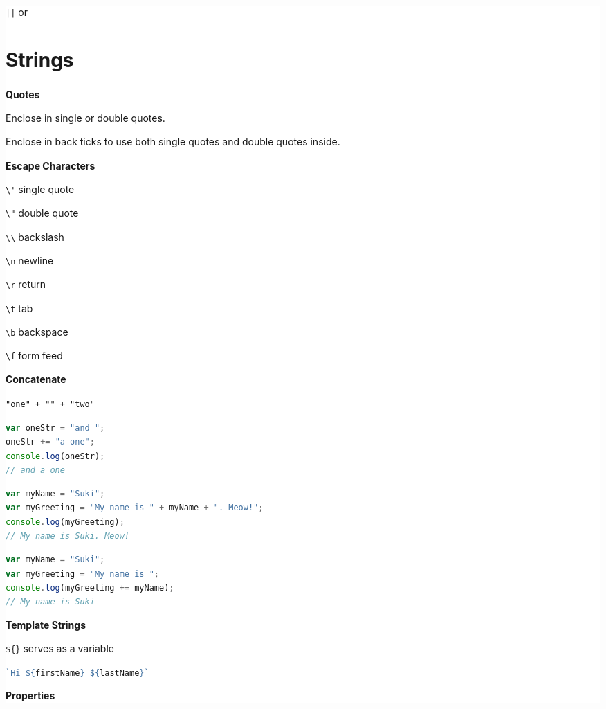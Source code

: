 `||` or

# Strings

**Quotes**

Enclose in single or double quotes.

Enclose in back ticks to use both single quotes and double quotes inside.

**Escape Characters**

`\'` single quote

`\"` double quote

`\\` backslash

`\n` newline

`\r` return

`\t` tab

`\b` backspace

`\f` form feed

**Concatenate**

`"one" + "" + "two"`

```javascript
var oneStr = "and ";
oneStr += "a one";
console.log(oneStr);
// and a one
```

```javascript
var myName = "Suki";
var myGreeting = "My name is " + myName + ". Meow!";
console.log(myGreeting);
// My name is Suki. Meow!
```

```javascript
var myName = "Suki";
var myGreeting = "My name is ";
console.log(myGreeting += myName);
// My name is Suki
```

**Template Strings**

`${}` serves as a variable

```js
`Hi ${firstName} ${lastName}`
```
**Properties**
